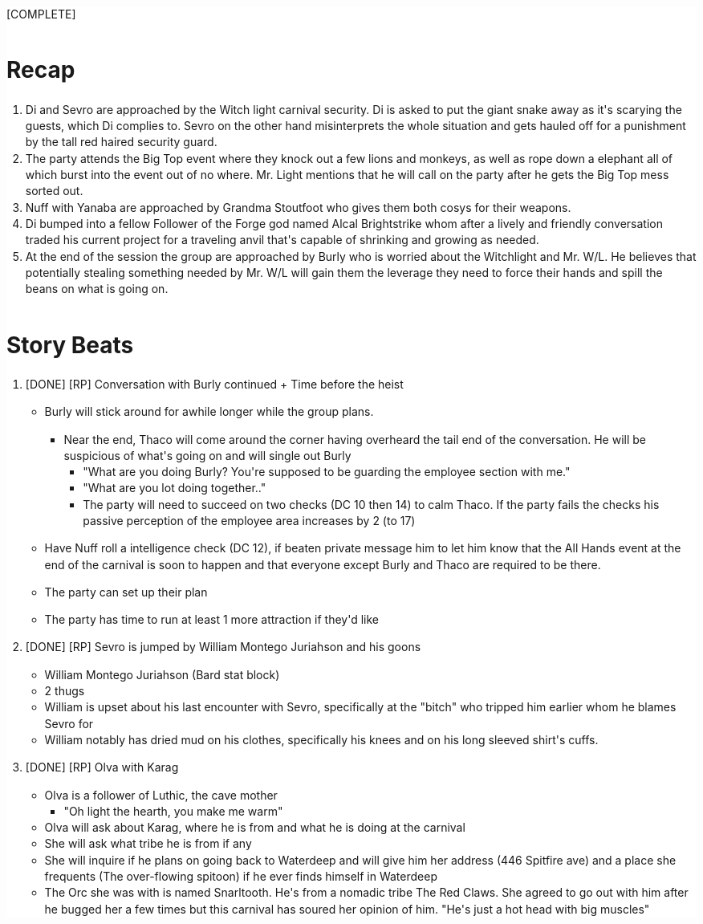 [COMPLETE]

# Recap
1. Di and Sevro are approached by the Witch light carnival security. Di is asked to put the giant snake away as it's scarying the guests, which Di complies to. Sevro on the other hand misinterprets the whole situation and gets hauled off for a punishment by the tall red haired security guard.
2. The party attends the Big Top event where they knock out a few lions and monkeys, as well as rope down a elephant all of which burst into the event out of no where. Mr. Light mentions that he will call on the party after he gets the Big Top mess sorted out.
3. Nuff with Yanaba are approached by Grandma Stoutfoot who gives them both cosys for their weapons.
4. Di bumped into a fellow Follower of the Forge god named Alcal Brightstrike whom after a lively and friendly conversation traded his current project for a traveling anvil that's capable of shrinking and growing as needed. 
5. At the end of the session the group are approached by Burly who is worried about the Witchlight and Mr. W/L. He believes that potentially stealing something needed by Mr. W/L will gain them the leverage they need to force their hands and spill the beans on what is going on.


# Story Beats
1. [DONE] [RP] Conversation with Burly continued + Time before the heist
    - Burly will stick around for awhile longer while the group plans.
        - Near the end, Thaco will come around the corner having overheard the tail end of the conversation. He will be suspicious of what's going on and will single out Burly
            - "What are you doing Burly? You're supposed to be guarding the employee section with me."
            - "What are you lot doing together.."
            - The party will need to succeed on two checks (DC 10 then 14) to calm Thaco. If the party fails the checks his passive perception of the employee area increases by 2 (to 17)

    - Have Nuff roll a intelligence check (DC 12), if beaten private message him to let him know that the All Hands event at the end of the carnival is soon to happen and that everyone except Burly and Thaco are required to be there.

    - The party can set up their plan
    - The party has time to run at least 1 more attraction if they'd like

2. [DONE] [RP] Sevro is jumped by William Montego Juriahson and his goons
    - William Montego Juriahson (Bard stat block)
    - 2 thugs
    - William is upset about his last encounter with Sevro, specifically at the "bitch" who tripped him earlier whom he blames Sevro for
    - William notably has dried mud on his clothes, specifically his knees and on his long sleeved shirt's cuffs.

3. [DONE] [RP] Olva with Karag
    - Olva is a follower of Luthic, the cave mother
        - "Oh light the hearth, you make me warm"
    - Olva will ask about Karag, where he is from and what he is doing at the carnival
    - She will ask what tribe he is from if any
    - She will inquire if he plans on going back to Waterdeep and will give him her address (446 Spitfire ave) and a place she frequents (The over-flowing spitoon) if he ever finds himself in Waterdeep
    - The Orc she was with is named Snarltooth. He's from a nomadic tribe The Red Claws. She agreed to go out with him after he bugged her a few times but this carnival has soured her opinion of him. "He's just a hot head with big muscles"
